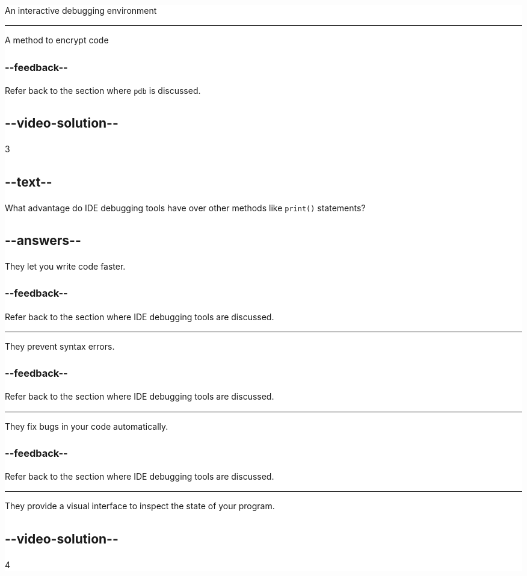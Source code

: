 An interactive debugging environment

---

A method to encrypt code

### --feedback--

Refer back to the section where `pdb` is discussed.

## --video-solution--

3

## --text--

 What advantage do IDE debugging tools have over other methods like `print()` statements?

## --answers--

They let you write code faster.

### --feedback--

Refer back to the section where IDE debugging tools are discussed.

---

They prevent syntax errors.

### --feedback--

Refer back to the section where IDE debugging tools are discussed.

---

They fix bugs in your code automatically.

### --feedback--

Refer back to the section where IDE debugging tools are discussed.

---

They provide a visual interface to inspect the state of your program.

## --video-solution--

4
